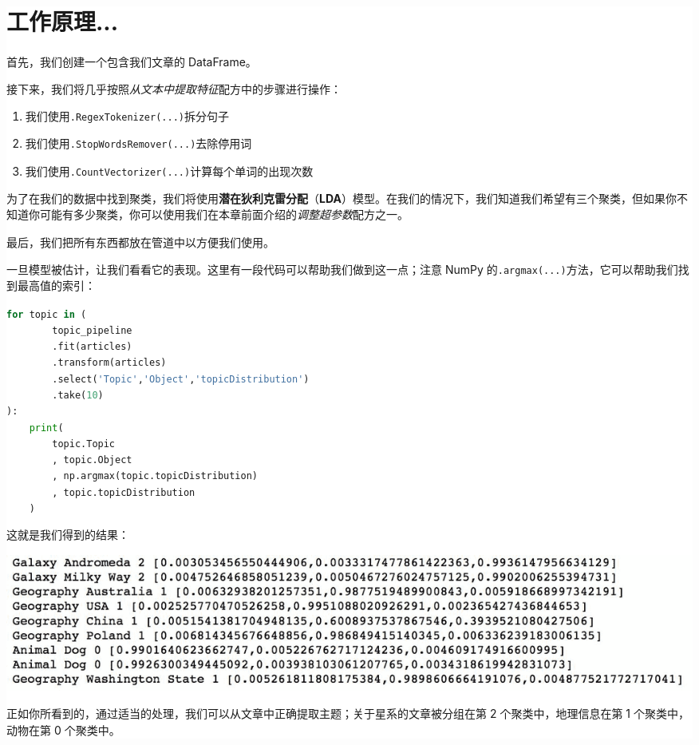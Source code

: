 # 工作原理...

首先，我们创建一个包含我们文章的 DataFrame。

接下来，我们将几乎按照*从文本中提取特征*配方中的步骤进行操作：

1.  我们使用`.RegexTokenizer(...)`拆分句子

1.  我们使用`.StopWordsRemover(...)`去除停用词

1.  我们使用`.CountVectorizer(...)`计算每个单词的出现次数

为了在我们的数据中找到聚类，我们将使用**潜在狄利克雷分配**（**LDA**）模型。在我们的情况下，我们知道我们希望有三个聚类，但如果你不知道你可能有多少聚类，你可以使用我们在本章前面介绍的*调整超参数*配方之一。

最后，我们把所有东西都放在管道中以方便我们使用。

一旦模型被估计，让我们看看它的表现。这里有一段代码可以帮助我们做到这一点；注意 NumPy 的`.argmax(...)`方法，它可以帮助我们找到最高值的索引：

```py
for topic in ( 
        topic_pipeline
        .fit(articles)
        .transform(articles)
        .select('Topic','Object','topicDistribution')
        .take(10)
):
    print(
        topic.Topic
        , topic.Object
        , np.argmax(topic.topicDistribution)
        , topic.topicDistribution
    )
```

这就是我们得到的结果：

![](img/00163.jpeg)

正如你所看到的，通过适当的处理，我们可以从文章中正确提取主题；关于星系的文章被分组在第 2 个聚类中，地理信息在第 1 个聚类中，动物在第 0 个聚类中。

